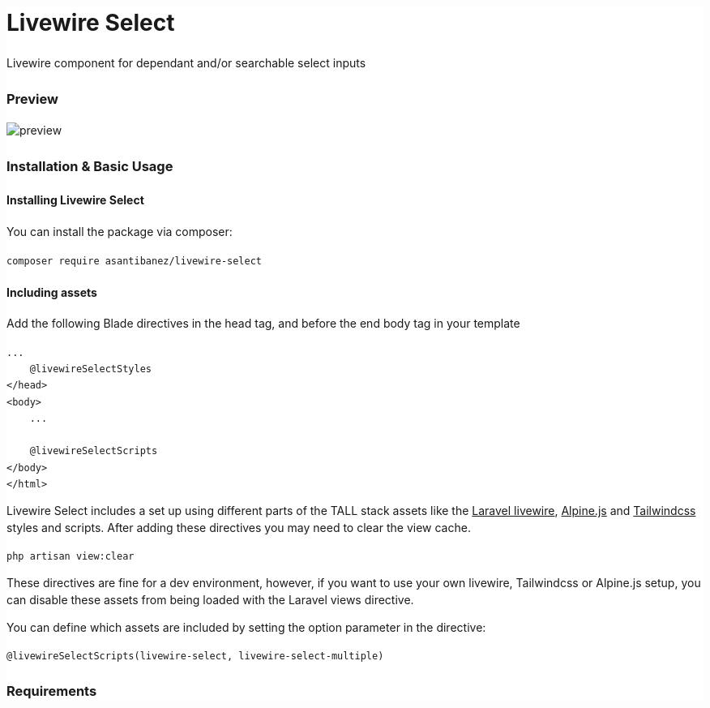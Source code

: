 # Livewire Select

Livewire component for dependant and/or searchable select inputs

### Preview

![preview](https://github.com/asantibanez/livewire-select/raw/master/preview.gif) 

### Installation & Basic Usage

#### Installing Livewire Select

You can install the package via composer:

```bash
composer require asantibanez/livewire-select
```

#### Including assets

Add the following Blade directives in the head tag, and before the end body tag in your template

```blade
...
    @livewireSelectStyles
</head>
<body>
    ...
 
    @livewireSelectScripts
</body>
</html>
```

Livewire Select includes a set up using different parts of the TALL stack assets like the [Laravel livewire](https://laravel-livewire.com/), [Alpine.js](https://alpinejs.dev/) and [Tailwindcss](https://tailwindcss.com/) styles and scripts.
After adding these directives you may need to clear the view cache.

```bash
php artisan view:clear
```

These directives are fine for a dev environment, however, if you want to use your own livewire, Tailwindcss or Alpine.js setup, you can disable these assets from being loaded with the Laravel views directive.

You can define which assets are included by setting the option parameter in the directive:

```blade
@livewireSelectScripts(livewire-select, livewire-select-multiple)
```

### Requirements
